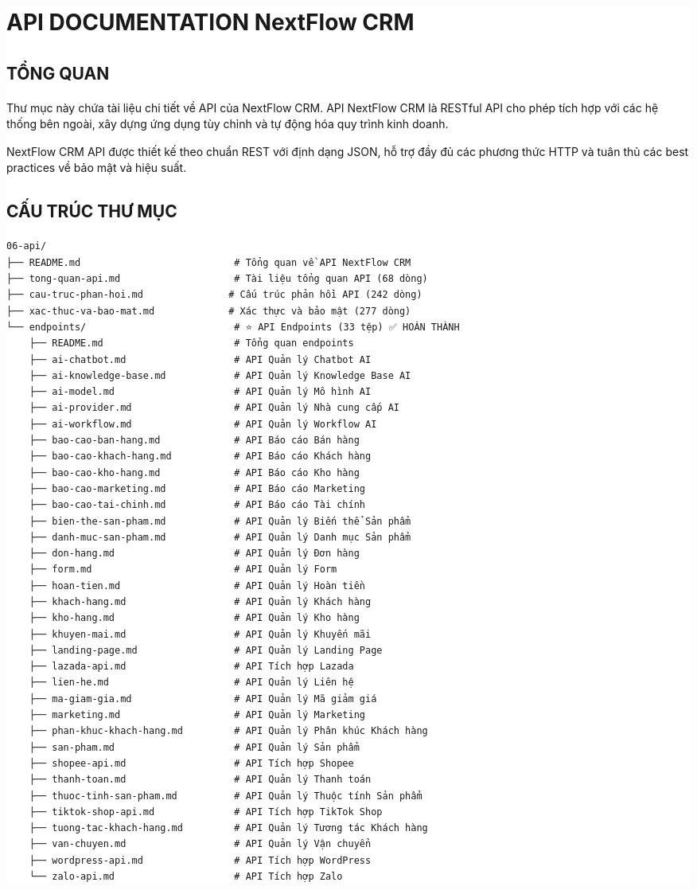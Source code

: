# API DOCUMENTATION NextFlow CRM

## TỔNG QUAN

Thư mục này chứa tài liệu chi tiết về API của NextFlow CRM. API NextFlow CRM là RESTful API cho phép tích hợp với các hệ thống bên ngoài, xây dựng ứng dụng tùy chỉnh và tự động hóa quy trình kinh doanh.

NextFlow CRM API được thiết kế theo chuẩn REST với định dạng JSON, hỗ trợ đầy đủ các phương thức HTTP và tuân thủ các best practices về bảo mật và hiệu suất.

## CẤU TRÚC THƯ MỤC

```
06-api/
├── README.md                           # Tổng quan về API NextFlow CRM
├── tong-quan-api.md                    # Tài liệu tổng quan API (68 dòng)
├── cau-truc-phan-hoi.md               # Cấu trúc phản hồi API (242 dòng)
├── xac-thuc-va-bao-mat.md             # Xác thực và bảo mật (277 dòng)
└── endpoints/                          # ⭐ API Endpoints (33 tệp) ✅ HOÀN THÀNH
    ├── README.md                       # Tổng quan endpoints
    ├── ai-chatbot.md                   # API Quản lý Chatbot AI
    ├── ai-knowledge-base.md            # API Quản lý Knowledge Base AI
    ├── ai-model.md                     # API Quản lý Mô hình AI
    ├── ai-provider.md                  # API Quản lý Nhà cung cấp AI
    ├── ai-workflow.md                  # API Quản lý Workflow AI
    ├── bao-cao-ban-hang.md             # API Báo cáo Bán hàng
    ├── bao-cao-khach-hang.md           # API Báo cáo Khách hàng
    ├── bao-cao-kho-hang.md             # API Báo cáo Kho hàng
    ├── bao-cao-marketing.md            # API Báo cáo Marketing
    ├── bao-cao-tai-chinh.md            # API Báo cáo Tài chính
    ├── bien-the-san-pham.md            # API Quản lý Biến thể Sản phẩm
    ├── danh-muc-san-pham.md            # API Quản lý Danh mục Sản phẩm
    ├── don-hang.md                     # API Quản lý Đơn hàng
    ├── form.md                         # API Quản lý Form
    ├── hoan-tien.md                    # API Quản lý Hoàn tiền
    ├── khach-hang.md                   # API Quản lý Khách hàng
    ├── kho-hang.md                     # API Quản lý Kho hàng
    ├── khuyen-mai.md                   # API Quản lý Khuyến mãi
    ├── landing-page.md                 # API Quản lý Landing Page
    ├── lazada-api.md                   # API Tích hợp Lazada
    ├── lien-he.md                      # API Quản lý Liên hệ
    ├── ma-giam-gia.md                  # API Quản lý Mã giảm giá
    ├── marketing.md                    # API Quản lý Marketing
    ├── phan-khuc-khach-hang.md         # API Quản lý Phân khúc Khách hàng
    ├── san-pham.md                     # API Quản lý Sản phẩm
    ├── shopee-api.md                   # API Tích hợp Shopee
    ├── thanh-toan.md                   # API Quản lý Thanh toán
    ├── thuoc-tinh-san-pham.md          # API Quản lý Thuộc tính Sản phẩm
    ├── tiktok-shop-api.md              # API Tích hợp TikTok Shop
    ├── tuong-tac-khach-hang.md         # API Quản lý Tương tác Khách hàng
    ├── van-chuyen.md                   # API Quản lý Vận chuyển
    ├── wordpress-api.md                # API Tích hợp WordPress
    └── zalo-api.md                     # API Tích hợp Zalo
```

